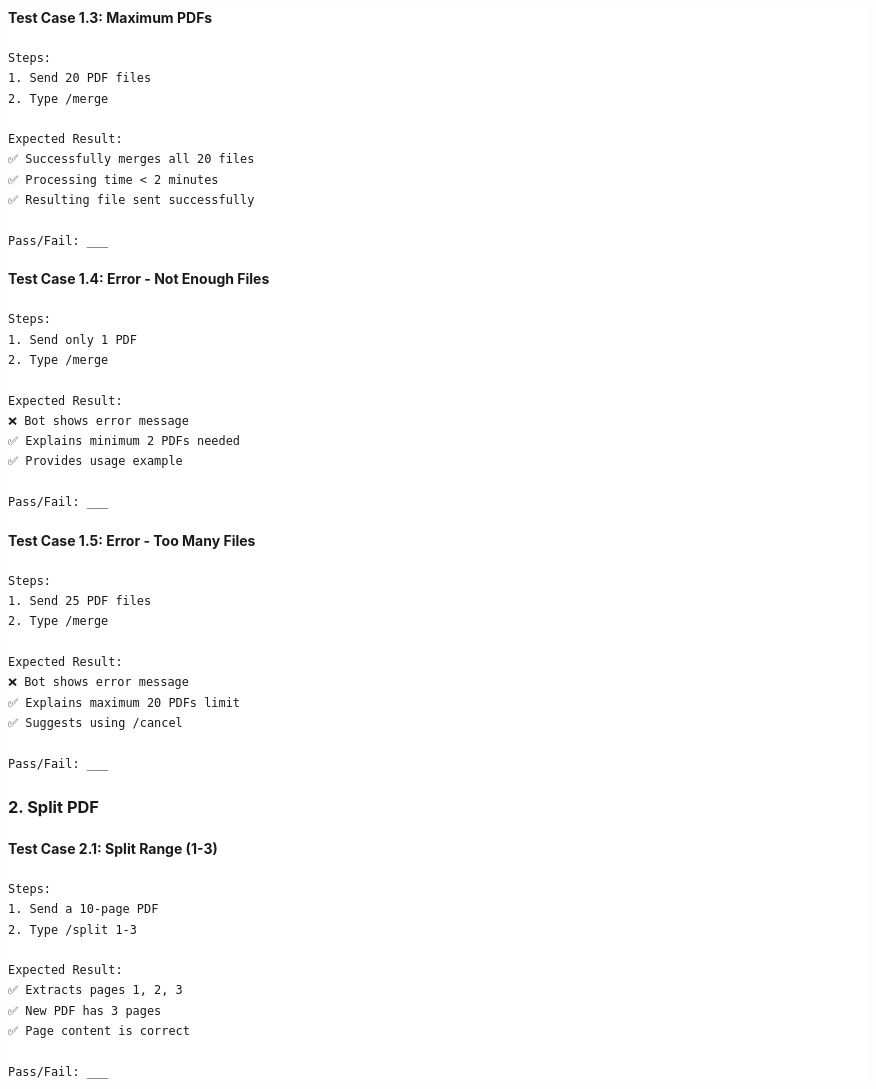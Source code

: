 #### Test Case 1.3: Maximum PDFs
```
Steps:
1. Send 20 PDF files
2. Type /merge

Expected Result:
✅ Successfully merges all 20 files
✅ Processing time < 2 minutes
✅ Resulting file sent successfully

Pass/Fail: ___
```

#### Test Case 1.4: Error - Not Enough Files
```
Steps:
1. Send only 1 PDF
2. Type /merge

Expected Result:
❌ Bot shows error message
✅ Explains minimum 2 PDFs needed
✅ Provides usage example

Pass/Fail: ___
```

#### Test Case 1.5: Error - Too Many Files
```
Steps:
1. Send 25 PDF files
2. Type /merge

Expected Result:
❌ Bot shows error message
✅ Explains maximum 20 PDFs limit
✅ Suggests using /cancel

Pass/Fail: ___
```

### 2. Split PDF

#### Test Case 2.1: Split Range (1-3)
```
Steps:
1. Send a 10-page PDF
2. Type /split 1-3

Expected Result:
✅ Extracts pages 1, 2, 3
✅ New PDF has 3 pages
✅ Page content is correct

Pass/Fail: ___
```
